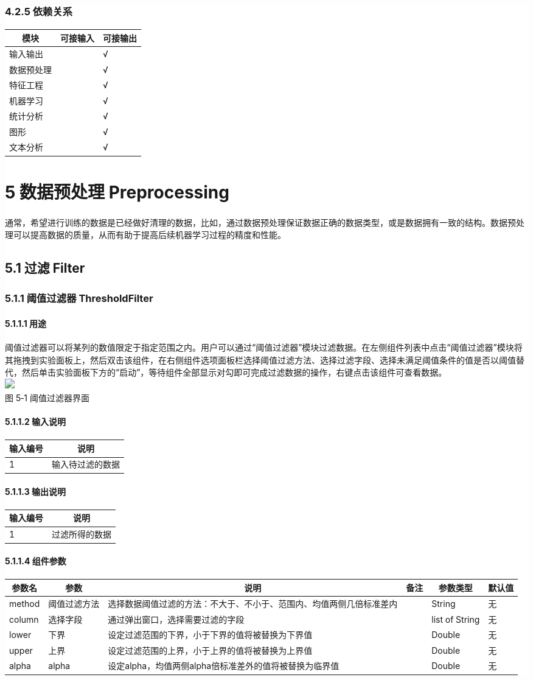<a name="83sC9"></a>
### 4.2.5 依赖关系
| 模块 | 可接输入 | 可接输出 |
| --- | --- | --- |
| 输入输出 |  | √ |
| 数据预处理 |  | √ |
| 特征工程 |  | √ |
| 机器学习 |  | √ |
| 统计分析 |  | √ |
| 图形 |  | √ |
| 文本分析 |  | √ |

<a name="ZVXl0"></a>
# 5 数据预处理 Preprocessing
通常，希望进行训练的数据是已经做好清理的数据，比如，通过数据预处理保证数据正确的数据类型，或是数据拥有一致的结构。数据预处理可以提高数据的质量，从而有助于提高后续机器学习过程的精度和性能。
<a name="XIdPv"></a>
## 5.1 过滤 Filter
<a name="B2Ki9"></a>
### 5.1.1 阈值过滤器 ThresholdFilter
<a name="pL0GX"></a>
#### 5.1.1.1 用途
阈值过滤器可以将某列的数值限定于指定范围之内。用户可以通过“阈值过滤器”模块过滤数据。在左侧组件列表中点击“阈值过滤器”模块将其拖拽到实验面板上，然后双击该组件，在右侧组件选项面板栏选择阈值过滤方法、选择过滤字段、选择未满足阈值条件的值是否以阈值替代，然后单击实验面板下方的“启动”，等待组件全部显示对勾即可完成过滤数据的操作，右键点击该组件可查看数据。<br />![](https://cdn.nlark.com/yuque/0/2023/png/35770947/1681987872546-4f9516fa-77d6-47b5-accf-5ec6f8de021a.png#averageHue=%23f8f8f7&id=LCLph&originHeight=558&originWidth=1268&originalType=binary&ratio=1&rotation=0&showTitle=false&status=done&style=none&title=)<br />图 5‑1 阈值过滤器界面
<a name="zd3RR"></a>
#### 5.1.1.2 输入说明
| **输入编号** | **说明** |
| --- | --- |
| 1 | 输入待过滤的数据 |

<a name="17Cz5"></a>
#### 5.1.1.3 输出说明
| **输入编号** | **说明** |
| --- | --- |
| 1 | 过滤所得的数据 |

<a name="HadG7"></a>
#### 5.1.1.4 组件参数
| **参数名** | **参数** | **说明** | **备注** | **参数类型** | **默认值** |
| --- | --- | --- | --- | --- | --- |
| method | 阈值过滤方法 | 选择数据阈值过滤的方法：不大于、不小于、范围内、均值两侧几倍标准差内 |  | String | 无  |
| column | 选择字段 | 通过弹出窗口，选择需要过滤的字段 |  | list of String | 无 |
| lower | 下界 | 设定过滤范围的下界，小于下界的值将被替换为下界值 |  | Double | 无 |
| upper | 上界 | 设定过滤范围的上界，小于上界的值将被替换为上界值 |  | Double | 无 |
| alpha | alpha | 设定alpha，均值两侧alpha倍标准差外的值将被替换为临界值 |  | Double | 无 |
